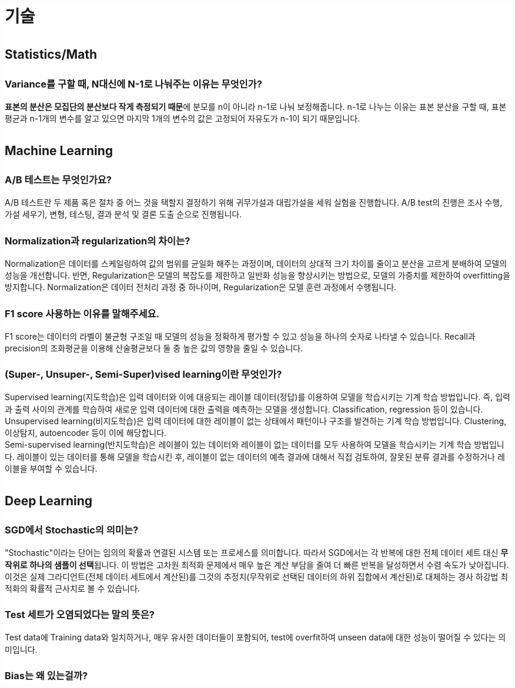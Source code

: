 # 기술
## Statistics/Math
### Variance를 구할 때, N대신에 N-1로 나눠주는 이유는 무엇인가?

**표본의 분산은 모집단의 분산보다 작게 측정되기 때문**에 분모를 n이 아니라 n-1로 나눠 보정해줍니다. n-1로 나누는 이유는 표본 분산을 구할 때, 표본 평균과 n-1개의 변수를 알고 있으면 마지막 1개의 변수의 값은 고정되어 자유도가 n-1이 되기 때문입니다.

## Machine Learning
### A/B 테스트는 무엇인가요?

A/B 테스트란 두 제품 혹은 절차 중 어느 것을 택할지 결정하기 위해 귀무가설과 대립가설을 세워 실험을 진행합니다. A/B test의 진행은 조사 수행, 가설 세우기, 변형, 테스팅, 결과 분석 및 결론 도출 순으로 진행됩니다.

### Normalization과 regularization의 차이는?

Normalization은 데이터를 스케일링하여 값의 범위를 균일화 해주는 과정이며, 데이터의 상대적 크기 차이를 줄이고 분산을 고르게 분배하여 모델의 성능을 개선합니다. 반면, Regularization은 모델의 복잡도를 제한하고 일반화 성능을 향상시키는 방법으로, 모델의 가중치를 제한하여 overfitting을 방지합니다. Normalization은 데이터 전처리 과정 중 하나이며, Regularization은 모델 훈련 과정에서 수행됩니다.

### F1 score 사용하는 이유를 말해주세요.

F1 score는 데이터의 라벨이 불균형 구조일 때 모델의 성능을 정확하게 평가할 수 있고 성능을 하나의 숫자로 나타낼 수 있습니다. Recall과 precision의 조화평균을 이용해 산술평균보다 둘 중 높은 값의 영향을 줄일 수 있습니다.

### (Super-, Unsuper-, Semi-Super)vised learning이란 무엇인가?

Supervised learning(지도학습)은 입력 데이터와 이에 대응되는 레이블 데이터(정답)를 이용하여 모델을 학습시키는 기계 학습 방법입니다. 즉, 입력과 출력 사이의 관계를 학습하여 새로운 입력 데이터에 대한 출력을 예측하는 모델을 생성합니다. Classification, regression 등이 있습니다.  
Unsupervised learning(비지도학습)은 입력 데이터에 대한 레이블이 없는 상태에서 패턴이나 구조를 발견하는 기계 학습 방법입니다. Clustering, 이상탐지, autoencoder 등이 이에 해당합니다.  
Semi-supervised learning(반지도학습)은 레이블이 있는 데이터와 레이블이 없는 데이터를 모두 사용하여 모델을 학습시키는 기계 학습 방법입니다. 레이블이 있는 데이터를 통해 모델을 학습시킨 후, 레이블이 없는 데이터의 예측 결과에 대해서 직접 검토하여, 잘못된 분류 결과를 수정하거나 레이블을 부여할 수 있습니다.

## Deep Learning
### SGD에서 Stochastic의 의미는?

"Stochastic"이라는 단어는 임의의 확률과 연결된 시스템 또는 프로세스를 의미합니다. 따라서 SGD에서는 각 반복에 대한 전체 데이터 세트 대신 **무작위로 하나의 샘플이 선택**됩니다. 이 방법은 고차원 최적화 문제에서 매우 높은 계산 부담을 줄여 더 빠른 반복을 달성하면서 수렴 속도가 낮아집니다. 이것은 실제 그라디언트(전체 데이터 세트에서 계산된)를 그것의 추정치(무작위로 선택된 데이터의 하위 집합에서 계산된)로 대체하는 경사 하강법 최적화의 확률적 근사치로 볼 수 있습니다.

### Test 세트가 오염되었다는 말의 뜻은?

Test data에 Training data와 일치하거나, 매우 유사한 데이터들이 포함되어, test에 overfit하여 unseen data에 대한 성능이 떨어질 수 있다는 의미입니다.

### Bias는 왜 있는걸까?
